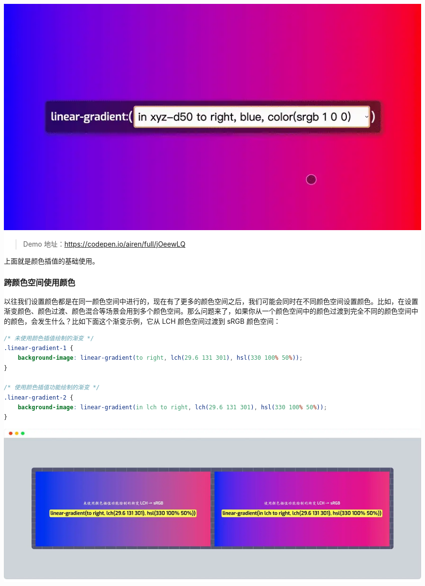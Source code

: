 ![img](./images/b21a05ac1f7ff67bbf6b9cefc75c8b8b.webp )

> Demo 地址：<https://codepen.io/airen/full/jOeewLQ>

上面就是颜色插值的基础使用。

### 跨颜色空间使用颜色

以往我们设置颜色都是在同一颜色空间中进行的，现在有了更多的颜色空间之后，我们可能会同时在不同颜色空间设置颜色。比如，在设置渐变颜色、颜色过渡、颜色混合等场景会用到多个颜色空间。那么问题来了，如果你从一个颜色空间中的颜色过渡到完全不同的颜色空间中的颜色，会发生什么？比如下面这个渐变示例，它从 LCH 颜色空间过渡到 sRGB 颜色空间：

```CSS
/* 未使用颜色插值绘制的渐变 */
.linear-gradient-1 {
    background-image: linear-gradient(to right, lch(29.6 131 301), hsl(330 100% 50%));
}

/* 使用颜色插值功能绘制的渐变 */
.linear-gradient-2 {
    background-image: linear-gradient(in lch to right, lch(29.6 131 301), hsl(330 100% 50%));
}
```

![img](./images/9ae00cd7d88684c5544da4de6c905727.webp )
